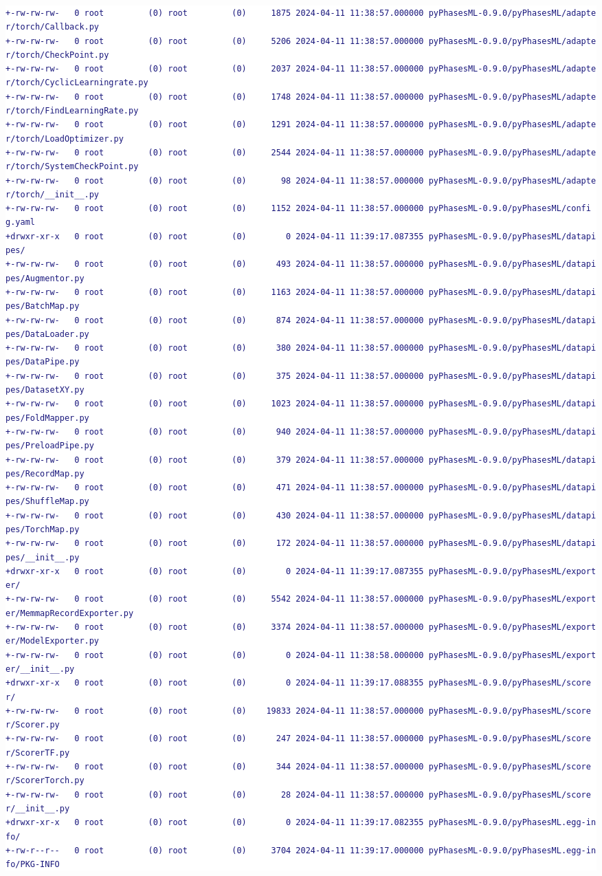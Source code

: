 ```diff
+-rw-rw-rw-   0 root         (0) root         (0)     1875 2024-04-11 11:38:57.000000 pyPhasesML-0.9.0/pyPhasesML/adapter/torch/Callback.py
+-rw-rw-rw-   0 root         (0) root         (0)     5206 2024-04-11 11:38:57.000000 pyPhasesML-0.9.0/pyPhasesML/adapter/torch/CheckPoint.py
+-rw-rw-rw-   0 root         (0) root         (0)     2037 2024-04-11 11:38:57.000000 pyPhasesML-0.9.0/pyPhasesML/adapter/torch/CyclicLearningrate.py
+-rw-rw-rw-   0 root         (0) root         (0)     1748 2024-04-11 11:38:57.000000 pyPhasesML-0.9.0/pyPhasesML/adapter/torch/FindLearningRate.py
+-rw-rw-rw-   0 root         (0) root         (0)     1291 2024-04-11 11:38:57.000000 pyPhasesML-0.9.0/pyPhasesML/adapter/torch/LoadOptimizer.py
+-rw-rw-rw-   0 root         (0) root         (0)     2544 2024-04-11 11:38:57.000000 pyPhasesML-0.9.0/pyPhasesML/adapter/torch/SystemCheckPoint.py
+-rw-rw-rw-   0 root         (0) root         (0)       98 2024-04-11 11:38:57.000000 pyPhasesML-0.9.0/pyPhasesML/adapter/torch/__init__.py
+-rw-rw-rw-   0 root         (0) root         (0)     1152 2024-04-11 11:38:57.000000 pyPhasesML-0.9.0/pyPhasesML/config.yaml
+drwxr-xr-x   0 root         (0) root         (0)        0 2024-04-11 11:39:17.087355 pyPhasesML-0.9.0/pyPhasesML/datapipes/
+-rw-rw-rw-   0 root         (0) root         (0)      493 2024-04-11 11:38:57.000000 pyPhasesML-0.9.0/pyPhasesML/datapipes/Augmentor.py
+-rw-rw-rw-   0 root         (0) root         (0)     1163 2024-04-11 11:38:57.000000 pyPhasesML-0.9.0/pyPhasesML/datapipes/BatchMap.py
+-rw-rw-rw-   0 root         (0) root         (0)      874 2024-04-11 11:38:57.000000 pyPhasesML-0.9.0/pyPhasesML/datapipes/DataLoader.py
+-rw-rw-rw-   0 root         (0) root         (0)      380 2024-04-11 11:38:57.000000 pyPhasesML-0.9.0/pyPhasesML/datapipes/DataPipe.py
+-rw-rw-rw-   0 root         (0) root         (0)      375 2024-04-11 11:38:57.000000 pyPhasesML-0.9.0/pyPhasesML/datapipes/DatasetXY.py
+-rw-rw-rw-   0 root         (0) root         (0)     1023 2024-04-11 11:38:57.000000 pyPhasesML-0.9.0/pyPhasesML/datapipes/FoldMapper.py
+-rw-rw-rw-   0 root         (0) root         (0)      940 2024-04-11 11:38:57.000000 pyPhasesML-0.9.0/pyPhasesML/datapipes/PreloadPipe.py
+-rw-rw-rw-   0 root         (0) root         (0)      379 2024-04-11 11:38:57.000000 pyPhasesML-0.9.0/pyPhasesML/datapipes/RecordMap.py
+-rw-rw-rw-   0 root         (0) root         (0)      471 2024-04-11 11:38:57.000000 pyPhasesML-0.9.0/pyPhasesML/datapipes/ShuffleMap.py
+-rw-rw-rw-   0 root         (0) root         (0)      430 2024-04-11 11:38:57.000000 pyPhasesML-0.9.0/pyPhasesML/datapipes/TorchMap.py
+-rw-rw-rw-   0 root         (0) root         (0)      172 2024-04-11 11:38:57.000000 pyPhasesML-0.9.0/pyPhasesML/datapipes/__init__.py
+drwxr-xr-x   0 root         (0) root         (0)        0 2024-04-11 11:39:17.087355 pyPhasesML-0.9.0/pyPhasesML/exporter/
+-rw-rw-rw-   0 root         (0) root         (0)     5542 2024-04-11 11:38:57.000000 pyPhasesML-0.9.0/pyPhasesML/exporter/MemmapRecordExporter.py
+-rw-rw-rw-   0 root         (0) root         (0)     3374 2024-04-11 11:38:57.000000 pyPhasesML-0.9.0/pyPhasesML/exporter/ModelExporter.py
+-rw-rw-rw-   0 root         (0) root         (0)        0 2024-04-11 11:38:58.000000 pyPhasesML-0.9.0/pyPhasesML/exporter/__init__.py
+drwxr-xr-x   0 root         (0) root         (0)        0 2024-04-11 11:39:17.088355 pyPhasesML-0.9.0/pyPhasesML/scorer/
+-rw-rw-rw-   0 root         (0) root         (0)    19833 2024-04-11 11:38:57.000000 pyPhasesML-0.9.0/pyPhasesML/scorer/Scorer.py
+-rw-rw-rw-   0 root         (0) root         (0)      247 2024-04-11 11:38:57.000000 pyPhasesML-0.9.0/pyPhasesML/scorer/ScorerTF.py
+-rw-rw-rw-   0 root         (0) root         (0)      344 2024-04-11 11:38:57.000000 pyPhasesML-0.9.0/pyPhasesML/scorer/ScorerTorch.py
+-rw-rw-rw-   0 root         (0) root         (0)       28 2024-04-11 11:38:57.000000 pyPhasesML-0.9.0/pyPhasesML/scorer/__init__.py
+drwxr-xr-x   0 root         (0) root         (0)        0 2024-04-11 11:39:17.082355 pyPhasesML-0.9.0/pyPhasesML.egg-info/
+-rw-r--r--   0 root         (0) root         (0)     3704 2024-04-11 11:39:17.000000 pyPhasesML-0.9.0/pyPhasesML.egg-info/PKG-INFO
```